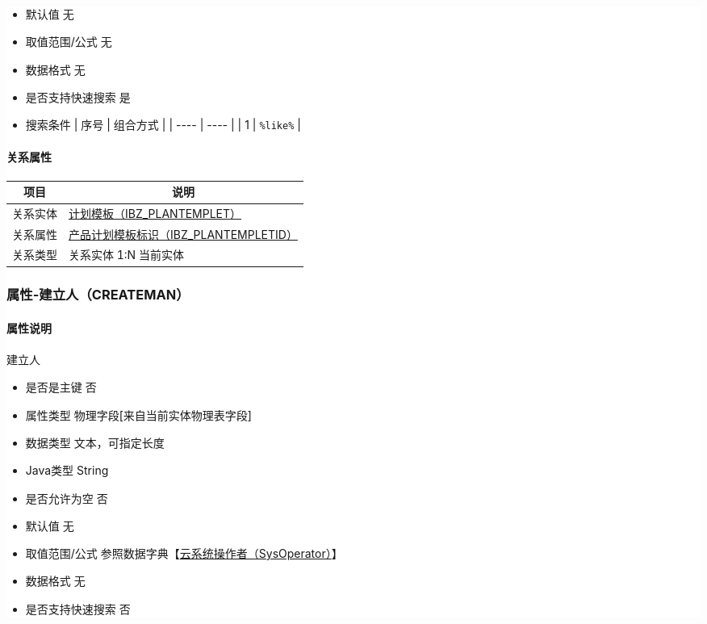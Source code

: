 - 默认值
无

- 取值范围/公式
无

- 数据格式
无

- 是否支持快速搜索
是

- 搜索条件
| 序号 | 组合方式 |
| ---- | ---- |
| 1 | `%like%` |

#### 关系属性
| 项目 | 说明 |
| ---- | ---- |
| 关系实体 | [计划模板（IBZ_PLANTEMPLET）](../ibizpro/IbzPlanTemplet) |
| 关系属性 | [产品计划模板标识（IBZ_PLANTEMPLETID）](../ibizpro/IbzPlanTemplet/#属性-产品计划模板标识（IBZ_PLANTEMPLETID）) |
| 关系类型 | 关系实体 1:N 当前实体 |

### 属性-建立人（CREATEMAN）
#### 属性说明
建立人

- 是否是主键
否

- 属性类型
物理字段[来自当前实体物理表字段]

- 数据类型
文本，可指定长度

- Java类型
String

- 是否允许为空
否

- 默认值
无

- 取值范围/公式
参照数据字典【[云系统操作者（SysOperator）](../../codelist/SysOperator)】

- 数据格式
无

- 是否支持快速搜索
否
